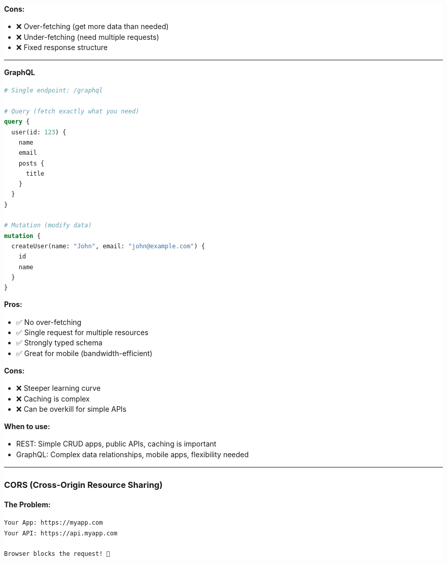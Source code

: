 **Cons:**
- ❌ Over-fetching (get more data than needed)
- ❌ Under-fetching (need multiple requests)
- ❌ Fixed response structure

---

**GraphQL**

```graphql
# Single endpoint: /graphql

# Query (fetch exactly what you need)
query {
  user(id: 123) {
    name
    email
    posts {
      title
    }
  }
}

# Mutation (modify data)
mutation {
  createUser(name: "John", email: "john@example.com") {
    id
    name
  }
}
```

**Pros:**
- ✅ No over-fetching
- ✅ Single request for multiple resources
- ✅ Strongly typed schema
- ✅ Great for mobile (bandwidth-efficient)

**Cons:**
- ❌ Steeper learning curve
- ❌ Caching is complex
- ❌ Can be overkill for simple APIs

**When to use:**
- REST: Simple CRUD apps, public APIs, caching is important
- GraphQL: Complex data relationships, mobile apps, flexibility needed

---

### CORS (Cross-Origin Resource Sharing)

**The Problem:**

```
Your App: https://myapp.com
Your API: https://api.myapp.com

Browser blocks the request! 🚫
```
